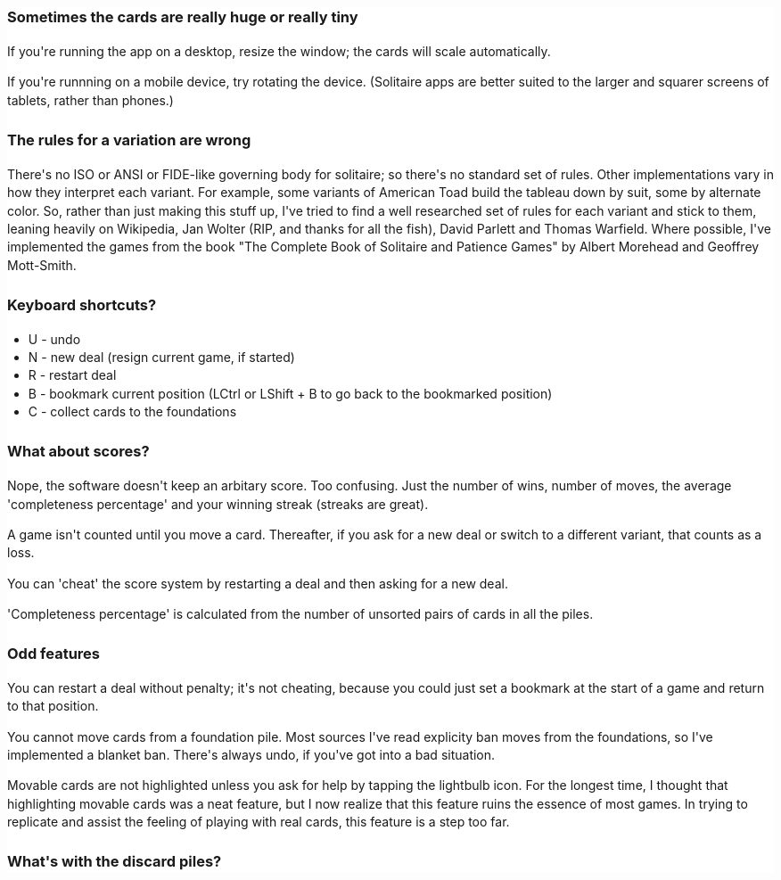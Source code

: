### Sometimes the cards are really huge or really tiny

If you're running the app on a desktop, resize the window; the cards will scale automatically.

If you're runnning on a mobile device, try rotating the device. (Solitaire apps are better suited to the larger and squarer screens of tablets, rather than phones.)

### The rules for a variation are wrong

There's no ISO or ANSI or FIDE-like governing body for solitaire; so there's no standard set of rules.
Other implementations vary in how they interpret each variant.
For example, some variants of American Toad build the tableau down by suit, some by alternate color.
So, rather than just making this stuff up, I've tried to find a well researched set of rules for each variant and stick to them, leaning heavily on Wikipedia, Jan Wolter (RIP, and thanks for all the fish), David Parlett and Thomas Warfield. Where possible, I've implemented the games from the book "The Complete Book of Solitaire and Patience Games" by Albert Morehead and Geoffrey Mott-Smith.

### Keyboard shortcuts?

* U - undo
* N - new deal (resign current game, if started)
* R - restart deal
* B - bookmark current position (LCtrl or LShift + B to go back to the bookmarked position)
* C - collect cards to the foundations

### What about scores?

Nope, the software doesn't keep an arbitary score. Too confusing. Just the number of wins, number of moves, the average 'completeness percentage' and your winning streak (streaks are great).

A game isn't counted until you move a card. Thereafter, if you ask for a new deal or switch to a different variant, that counts as a loss.

You can 'cheat' the score system by restarting a deal and then asking for a new deal.

'Completeness percentage' is calculated from the number of unsorted pairs of cards in all the piles.

### Odd features

You can restart a deal without penalty; it's not cheating, because you could just set a bookmark at the start of a game and return to that position.

You cannot move cards from a foundation pile. Most sources I've read explicity ban moves from the foundations, so I've implemented a blanket ban. There's always undo, if you've got into a bad situation.

Movable cards are not highlighted unless you ask for help by tapping the lightbulb icon. For the longest time, I thought that highlighting movable cards was a neat feature, but I now realize that this feature ruins the essence of most games. In trying to replicate and assist the feeling of playing with real cards, this feature is a step too far.

### What's with the discard piles?
